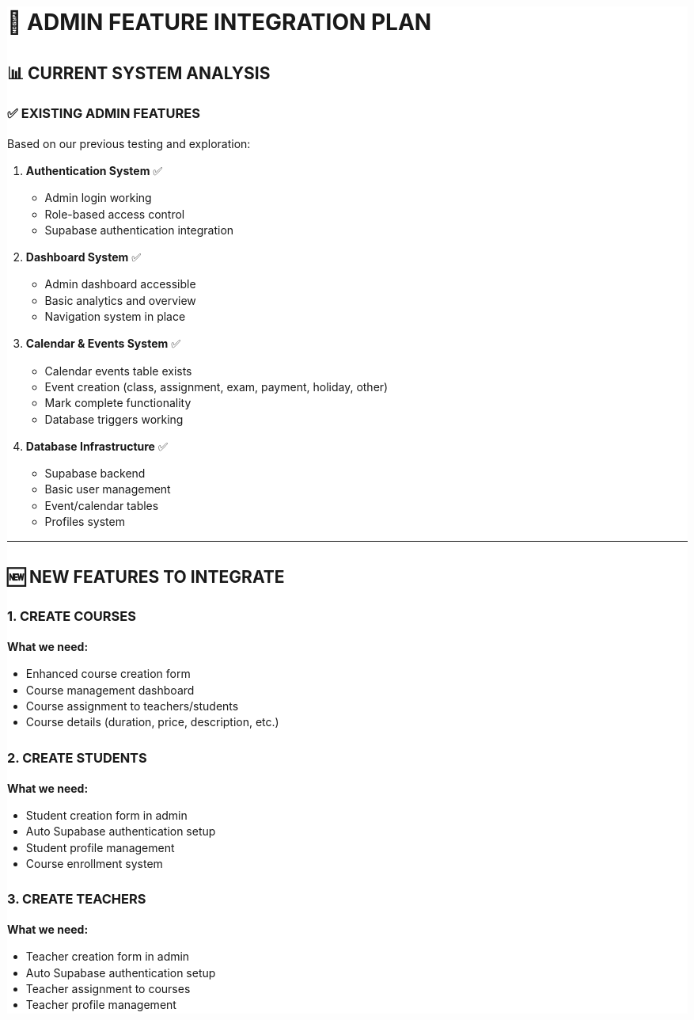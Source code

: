 # 🎯 ADMIN FEATURE INTEGRATION PLAN

## 📊 **CURRENT SYSTEM ANALYSIS**

### **✅ EXISTING ADMIN FEATURES**
Based on our previous testing and exploration:

1. **Authentication System** ✅
   - Admin login working
   - Role-based access control
   - Supabase authentication integration

2. **Dashboard System** ✅
   - Admin dashboard accessible
   - Basic analytics and overview
   - Navigation system in place

3. **Calendar & Events System** ✅
   - Calendar events table exists
   - Event creation (class, assignment, exam, payment, holiday, other)
   - Mark complete functionality
   - Database triggers working

4. **Database Infrastructure** ✅
   - Supabase backend
   - Basic user management
   - Event/calendar tables
   - Profiles system

---

## 🆕 **NEW FEATURES TO INTEGRATE**

### **1. CREATE COURSES**
**What we need:**
- Enhanced course creation form
- Course management dashboard
- Course assignment to teachers/students
- Course details (duration, price, description, etc.)

### **2. CREATE STUDENTS**
**What we need:**
- Student creation form in admin
- Auto Supabase authentication setup
- Student profile management
- Course enrollment system

### **3. CREATE TEACHERS**
**What we need:**
- Teacher creation form in admin
- Auto Supabase authentication setup
- Teacher assignment to courses
- Teacher profile management
